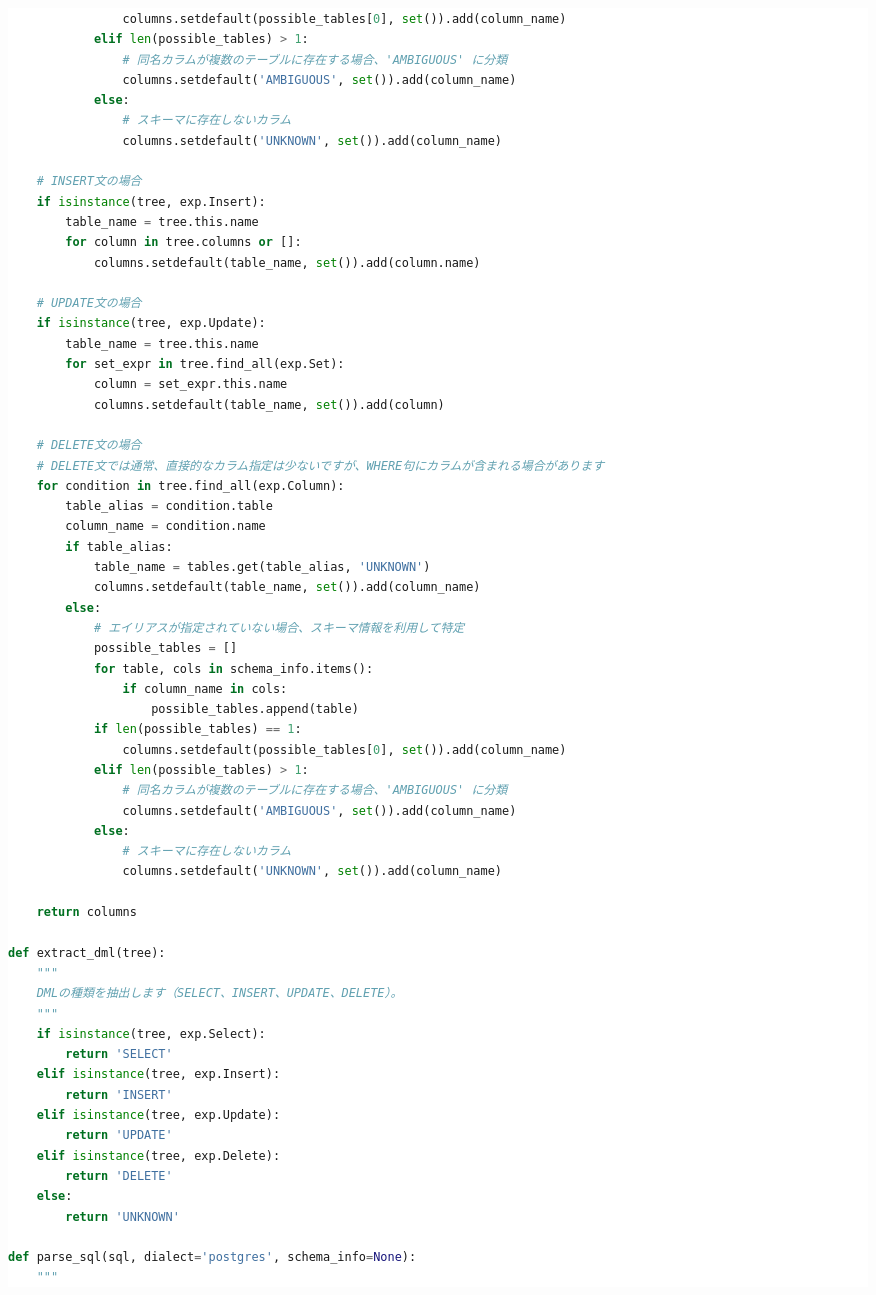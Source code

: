 ```python
                columns.setdefault(possible_tables[0], set()).add(column_name)
            elif len(possible_tables) > 1:
                # 同名カラムが複数のテーブルに存在する場合、'AMBIGUOUS' に分類
                columns.setdefault('AMBIGUOUS', set()).add(column_name)
            else:
                # スキーマに存在しないカラム
                columns.setdefault('UNKNOWN', set()).add(column_name)

    # INSERT文の場合
    if isinstance(tree, exp.Insert):
        table_name = tree.this.name
        for column in tree.columns or []:
            columns.setdefault(table_name, set()).add(column.name)

    # UPDATE文の場合
    if isinstance(tree, exp.Update):
        table_name = tree.this.name
        for set_expr in tree.find_all(exp.Set):
            column = set_expr.this.name
            columns.setdefault(table_name, set()).add(column)

    # DELETE文の場合
    # DELETE文では通常、直接的なカラム指定は少ないですが、WHERE句にカラムが含まれる場合があります
    for condition in tree.find_all(exp.Column):
        table_alias = condition.table
        column_name = condition.name
        if table_alias:
            table_name = tables.get(table_alias, 'UNKNOWN')
            columns.setdefault(table_name, set()).add(column_name)
        else:
            # エイリアスが指定されていない場合、スキーマ情報を利用して特定
            possible_tables = []
            for table, cols in schema_info.items():
                if column_name in cols:
                    possible_tables.append(table)
            if len(possible_tables) == 1:
                columns.setdefault(possible_tables[0], set()).add(column_name)
            elif len(possible_tables) > 1:
                # 同名カラムが複数のテーブルに存在する場合、'AMBIGUOUS' に分類
                columns.setdefault('AMBIGUOUS', set()).add(column_name)
            else:
                # スキーマに存在しないカラム
                columns.setdefault('UNKNOWN', set()).add(column_name)

    return columns

def extract_dml(tree):
    """
    DMLの種類を抽出します（SELECT、INSERT、UPDATE、DELETE）。
    """
    if isinstance(tree, exp.Select):
        return 'SELECT'
    elif isinstance(tree, exp.Insert):
        return 'INSERT'
    elif isinstance(tree, exp.Update):
        return 'UPDATE'
    elif isinstance(tree, exp.Delete):
        return 'DELETE'
    else:
        return 'UNKNOWN'

def parse_sql(sql, dialect='postgres', schema_info=None):
    """
```